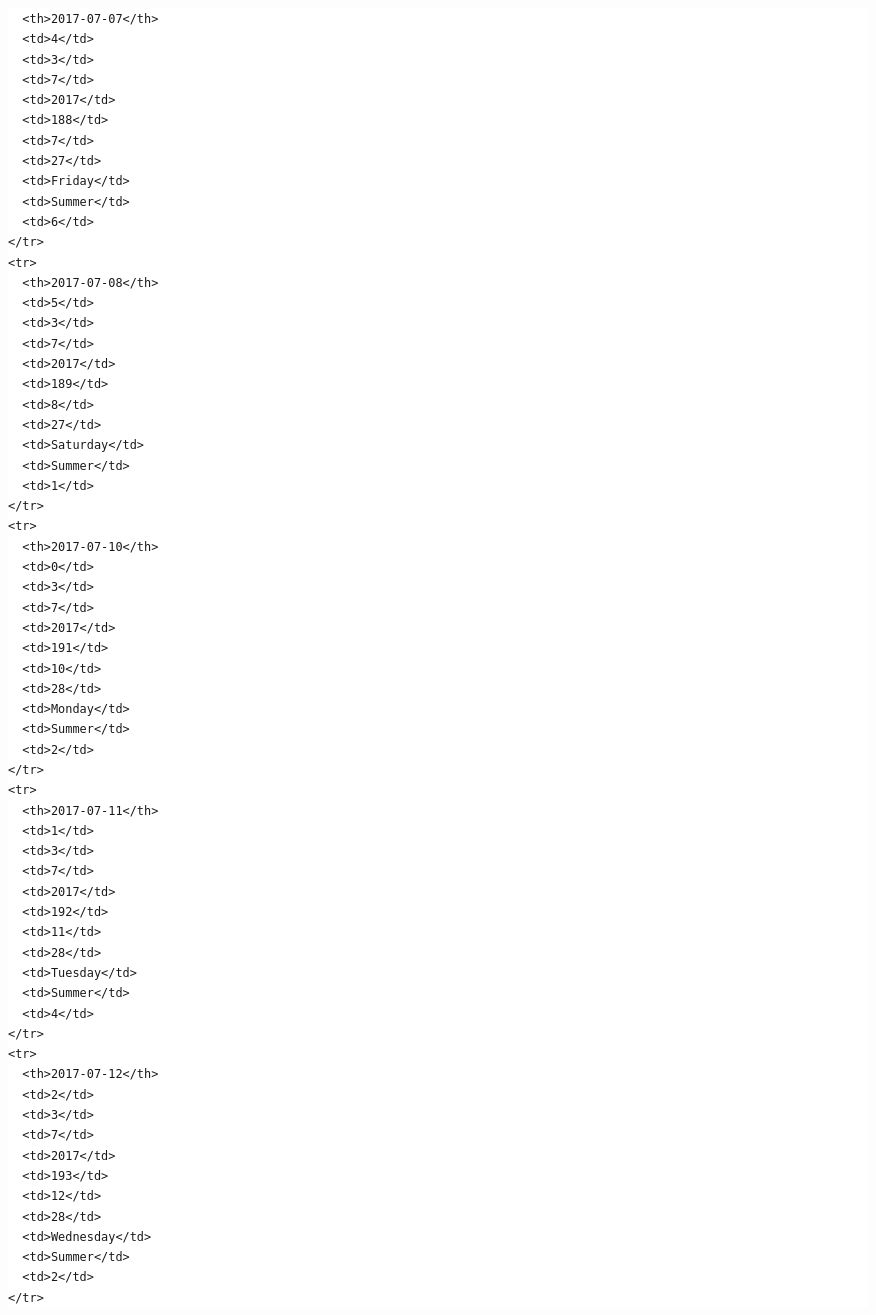       <th>2017-07-07</th>
      <td>4</td>
      <td>3</td>
      <td>7</td>
      <td>2017</td>
      <td>188</td>
      <td>7</td>
      <td>27</td>
      <td>Friday</td>
      <td>Summer</td>
      <td>6</td>
    </tr>
    <tr>
      <th>2017-07-08</th>
      <td>5</td>
      <td>3</td>
      <td>7</td>
      <td>2017</td>
      <td>189</td>
      <td>8</td>
      <td>27</td>
      <td>Saturday</td>
      <td>Summer</td>
      <td>1</td>
    </tr>
    <tr>
      <th>2017-07-10</th>
      <td>0</td>
      <td>3</td>
      <td>7</td>
      <td>2017</td>
      <td>191</td>
      <td>10</td>
      <td>28</td>
      <td>Monday</td>
      <td>Summer</td>
      <td>2</td>
    </tr>
    <tr>
      <th>2017-07-11</th>
      <td>1</td>
      <td>3</td>
      <td>7</td>
      <td>2017</td>
      <td>192</td>
      <td>11</td>
      <td>28</td>
      <td>Tuesday</td>
      <td>Summer</td>
      <td>4</td>
    </tr>
    <tr>
      <th>2017-07-12</th>
      <td>2</td>
      <td>3</td>
      <td>7</td>
      <td>2017</td>
      <td>193</td>
      <td>12</td>
      <td>28</td>
      <td>Wednesday</td>
      <td>Summer</td>
      <td>2</td>
    </tr>